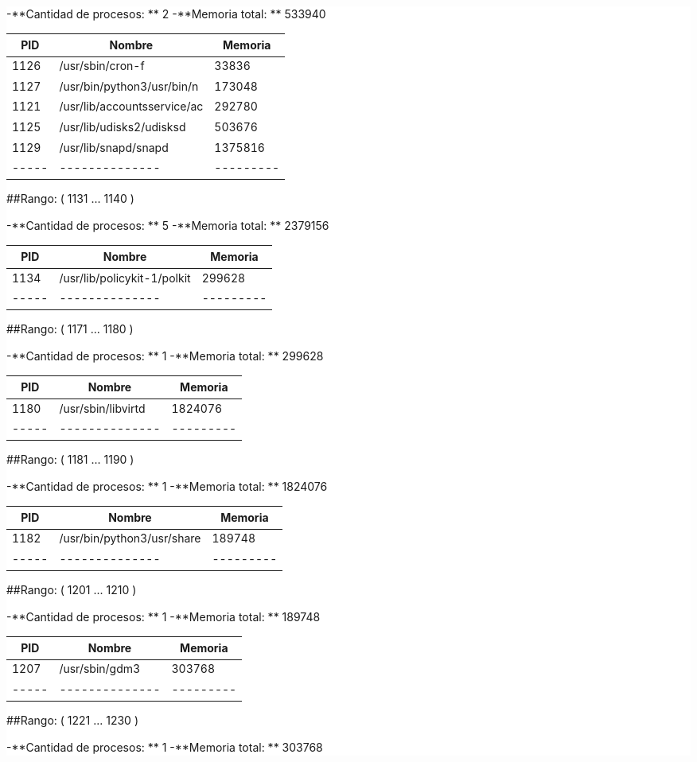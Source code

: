 
-**Cantidad de procesos: **  2
-**Memoria total: ** 533940

| PID |    Nombre    | Memoria |
|-----|--------------|---------|
| 1126 |   /usr/sbin/cron-f   |  33836 |
| 1127 |   /usr/bin/python3/usr/bin/n   |  173048 |
| 1121 |   /usr/lib/accountsservice/ac   |  292780 |
| 1125 |   /usr/lib/udisks2/udisksd   |  503676 |
| 1129 |   /usr/lib/snapd/snapd   |  1375816 |
|-----|--------------|---------|
##Rango: ( 1131 ... 1140 )


-**Cantidad de procesos: **  5
-**Memoria total: ** 2379156

| PID |    Nombre    | Memoria |
|-----|--------------|---------|
| 1134 |   /usr/lib/policykit-1/polkit   |  299628 |
|-----|--------------|---------|
##Rango: ( 1171 ... 1180 )


-**Cantidad de procesos: **  1
-**Memoria total: ** 299628

| PID |    Nombre    | Memoria |
|-----|--------------|---------|
| 1180 |   /usr/sbin/libvirtd   |  1824076 |
|-----|--------------|---------|
##Rango: ( 1181 ... 1190 )


-**Cantidad de procesos: **  1
-**Memoria total: ** 1824076

| PID |    Nombre    | Memoria |
|-----|--------------|---------|
| 1182 |   /usr/bin/python3/usr/share   |  189748 |
|-----|--------------|---------|
##Rango: ( 1201 ... 1210 )


-**Cantidad de procesos: **  1
-**Memoria total: ** 189748

| PID |    Nombre    | Memoria |
|-----|--------------|---------|
| 1207 |   /usr/sbin/gdm3   |  303768 |
|-----|--------------|---------|
##Rango: ( 1221 ... 1230 )


-**Cantidad de procesos: **  1
-**Memoria total: ** 303768
